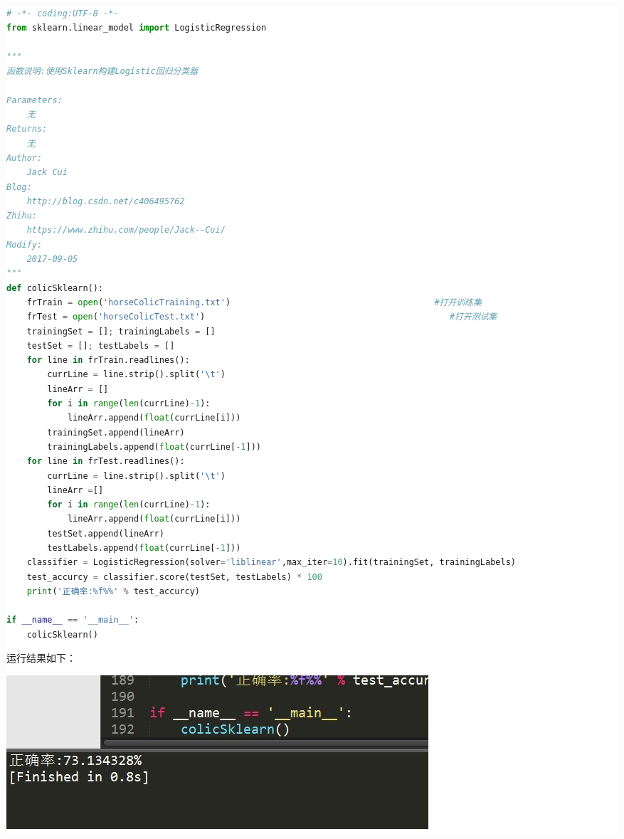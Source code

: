 

```python
# -*- coding:UTF-8 -*-
from sklearn.linear_model import LogisticRegression

"""
函数说明:使用Sklearn构建Logistic回归分类器

Parameters:
    无
Returns:
    无
Author:
    Jack Cui
Blog:
    http://blog.csdn.net/c406495762
Zhihu:
    https://www.zhihu.com/people/Jack--Cui/
Modify:
    2017-09-05
"""
def colicSklearn():
    frTrain = open('horseColicTraining.txt')                                        #打开训练集
    frTest = open('horseColicTest.txt')                                                #打开测试集
    trainingSet = []; trainingLabels = []
    testSet = []; testLabels = []
    for line in frTrain.readlines():
        currLine = line.strip().split('\t')
        lineArr = []
        for i in range(len(currLine)-1):
            lineArr.append(float(currLine[i]))
        trainingSet.append(lineArr)
        trainingLabels.append(float(currLine[-1]))
    for line in frTest.readlines():
        currLine = line.strip().split('\t')
        lineArr =[]
        for i in range(len(currLine)-1):
            lineArr.append(float(currLine[i]))
        testSet.append(lineArr)
        testLabels.append(float(currLine[-1]))
    classifier = LogisticRegression(solver='liblinear',max_iter=10).fit(trainingSet, trainingLabels)
    test_accurcy = classifier.score(testSet, testLabels) * 100
    print('正确率:%f%%' % test_accurcy)

if __name__ == '__main__':
    colicSklearn()
```

运行结果如下：

[![机器学习实战教程（七）：Logistic回归实战篇之预测病马死亡率](07.Logistic回归实战篇之预测病马死亡率.assets/ml_7_9.jpg)](https://www.cuijiahua.com/wp-content/uploads/2017/11/ml_7_9.jpg)
